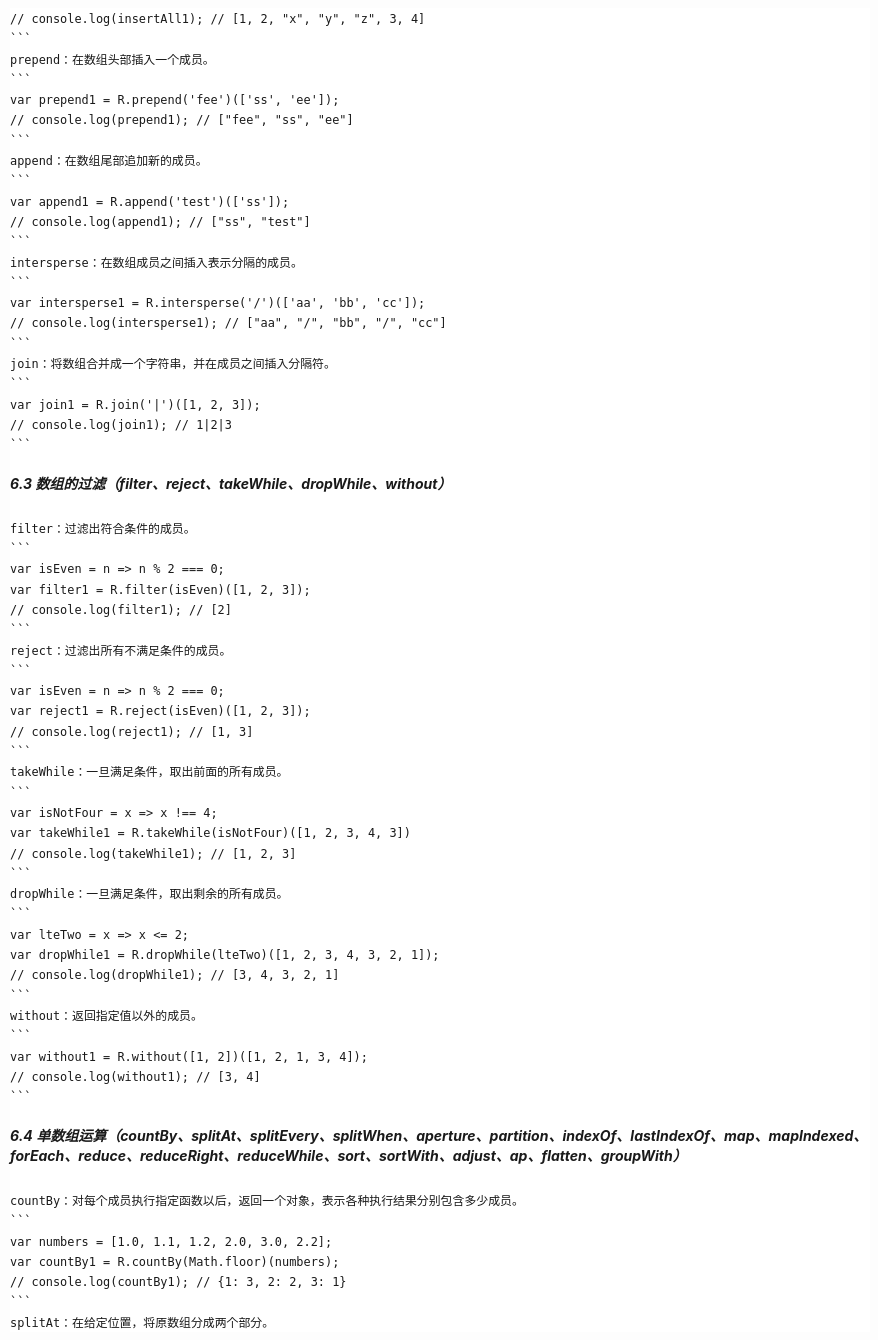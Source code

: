 	// console.log(insertAll1); // [1, 2, "x", "y", "z", 3, 4]
	```
	prepend：在数组头部插入一个成员。
	```
	var prepend1 = R.prepend('fee')(['ss', 'ee']);
	// console.log(prepend1); // ["fee", "ss", "ee"]
	```
	append：在数组尾部追加新的成员。
	```
	var append1 = R.append('test')(['ss']);
	// console.log(append1); // ["ss", "test"]
	```
	intersperse：在数组成员之间插入表示分隔的成员。
	```
	var intersperse1 = R.intersperse('/')(['aa', 'bb', 'cc']);
	// console.log(intersperse1); // ["aa", "/", "bb", "/", "cc"]
	```
	join：将数组合并成一个字符串，并在成员之间插入分隔符。
	```
	var join1 = R.join('|')([1, 2, 3]);
	// console.log(join1); // 1|2|3
	```
#####	6.3 数组的过滤（filter、reject、takeWhile、dropWhile、without）
	filter：过滤出符合条件的成员。
	```
	var isEven = n => n % 2 === 0;
	var filter1 = R.filter(isEven)([1, 2, 3]);
	// console.log(filter1); // [2]
	```
	reject：过滤出所有不满足条件的成员。
	```
	var isEven = n => n % 2 === 0;
	var reject1 = R.reject(isEven)([1, 2, 3]);
	// console.log(reject1); // [1, 3]
	```
	takeWhile：一旦满足条件，取出前面的所有成员。
	```
	var isNotFour = x => x !== 4;
	var takeWhile1 = R.takeWhile(isNotFour)([1, 2, 3, 4, 3])
	// console.log(takeWhile1); // [1, 2, 3]
	```
	dropWhile：一旦满足条件，取出剩余的所有成员。
	```
	var lteTwo = x => x <= 2;
	var dropWhile1 = R.dropWhile(lteTwo)([1, 2, 3, 4, 3, 2, 1]);
	// console.log(dropWhile1); // [3, 4, 3, 2, 1]
	```
	without：返回指定值以外的成员。
	```
	var without1 = R.without([1, 2])([1, 2, 1, 3, 4]);
	// console.log(without1); // [3, 4]
	```
#####	6.4 单数组运算（countBy、splitAt、splitEvery、splitWhen、aperture、partition、indexOf、lastIndexOf、map、mapIndexed、forEach、reduce、reduceRight、reduceWhile、sort、sortWith、adjust、ap、flatten、groupWith）
	countBy：对每个成员执行指定函数以后，返回一个对象，表示各种执行结果分别包含多少成员。	
	```
	var numbers = [1.0, 1.1, 1.2, 2.0, 3.0, 2.2];
	var countBy1 = R.countBy(Math.floor)(numbers);
	// console.log(countBy1); // {1: 3, 2: 2, 3: 1}
	```
	splitAt：在给定位置，将原数组分成两个部分。
